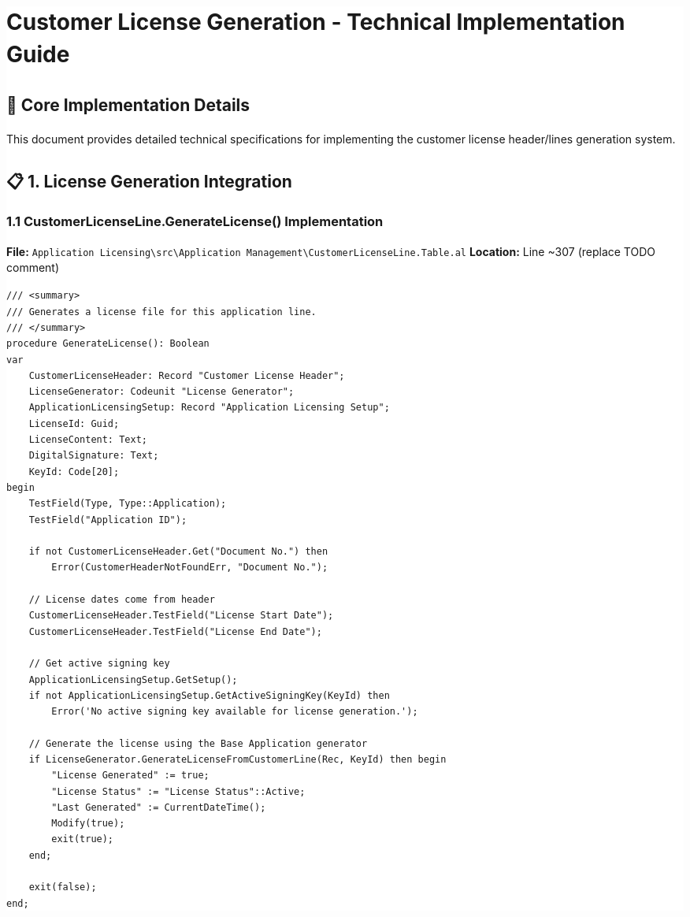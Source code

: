 # Customer License Generation - Technical Implementation Guide

## 🔧 Core Implementation Details

This document provides detailed technical specifications for implementing the customer license header/lines generation system.

## 📋 1. License Generation Integration

### 1.1 CustomerLicenseLine.GenerateLicense() Implementation

**File:** `Application Licensing\src\Application Management\CustomerLicenseLine.Table.al`
**Location:** Line ~307 (replace TODO comment)

```al
/// <summary>
/// Generates a license file for this application line.
/// </summary>
procedure GenerateLicense(): Boolean
var
    CustomerLicenseHeader: Record "Customer License Header";
    LicenseGenerator: Codeunit "License Generator";
    ApplicationLicensingSetup: Record "Application Licensing Setup";
    LicenseId: Guid;
    LicenseContent: Text;
    DigitalSignature: Text;
    KeyId: Code[20];
begin
    TestField(Type, Type::Application);
    TestField("Application ID");

    if not CustomerLicenseHeader.Get("Document No.") then
        Error(CustomerHeaderNotFoundErr, "Document No.");

    // License dates come from header
    CustomerLicenseHeader.TestField("License Start Date");
    CustomerLicenseHeader.TestField("License End Date");

    // Get active signing key
    ApplicationLicensingSetup.GetSetup();
    if not ApplicationLicensingSetup.GetActiveSigningKey(KeyId) then
        Error('No active signing key available for license generation.');

    // Generate the license using the Base Application generator
    if LicenseGenerator.GenerateLicenseFromCustomerLine(Rec, KeyId) then begin
        "License Generated" := true;
        "License Status" := "License Status"::Active;
        "Last Generated" := CurrentDateTime();
        Modify(true);
        exit(true);
    end;

    exit(false);
end;
```
